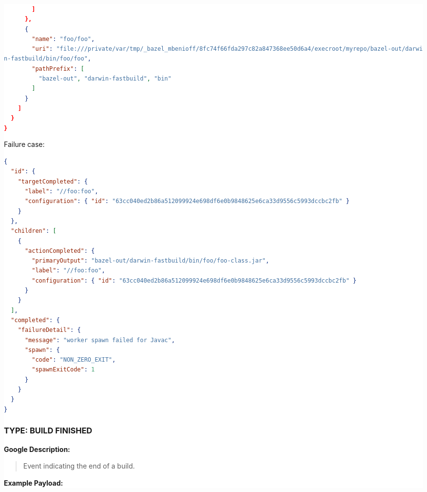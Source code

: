 ```json
        ]
      },
      {
        "name": "foo/foo",
        "uri": "file:///private/var/tmp/_bazel_mbenioff/8fc74f66fda297c82a847368ee50d6a4/execroot/myrepo/bazel-out/darwin-fastbuild/bin/foo/foo",
        "pathPrefix": [
          "bazel-out", "darwin-fastbuild", "bin"
        ]
      }
    ]
  }
}
```

Failure case:
```json
{
  "id": {
    "targetCompleted": {
      "label": "//foo:foo",
      "configuration": { "id": "63cc040ed2b86a512099924e698df6e0b9848625e6ca33d9556c5993dccbc2fb" }
    }
  },
  "children": [
    {
      "actionCompleted": {
        "primaryOutput": "bazel-out/darwin-fastbuild/bin/foo/foo-class.jar",
        "label": "//foo:foo",
        "configuration": { "id": "63cc040ed2b86a512099924e698df6e0b9848625e6ca33d9556c5993dccbc2fb" }
      }
    }
  ],
  "completed": {
    "failureDetail": {
      "message": "worker spawn failed for Javac",
      "spawn": {
        "code": "NON_ZERO_EXIT",
        "spawnExitCode": 1
      }
    }
  }
}
```

### TYPE: BUILD FINISHED

**Google Description:**
> Event indicating the end of a build.

**Example Payload:**
